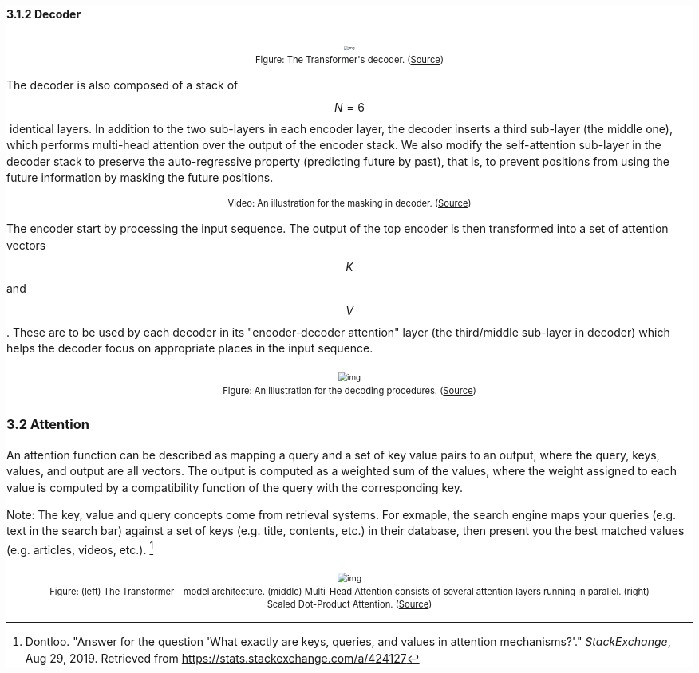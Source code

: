 #### 3.1.2 Decoder

<div align='center'>
<figure>
<img src="https://lilianweng.github.io/posts/2018-06-24-attention/transformer-decoder.png" alt="img" style="zoom:33%;" />
<figcaption style="font-size:80%;"> Figure: The Transformer's decoder. (<a href="https://lilianweng.github.io/posts/2018-06-24-attention/#decoder">Source</a>) </figcaption>
</figure>
</div>

The decoder is also composed of a stack of $$ N = 6 $$​ identical layers. In addition to the two sub-layers in each encoder layer, the decoder inserts a third sub-layer (the middle one), which performs multi-head attention over the output of the encoder stack. We also modify the self-attention sub-layer in the decoder stack to preserve the auto-regressive property (predicting future by past), that is, to prevent positions from using the future information by masking the future positions.

<div align='center'>
<video controls autoplay>
<source src="https://lena-voita.github.io/resources/lectures/seq2seq/transformer/masked_self_attn.mp4" type="video/mp4">
</video>
<figcaption style="font-size:80%;"> Video: An illustration for the masking in decoder. (<a href="https://lena-voita.github.io/nlp_course/seq2seq_and_attention.html#masked_self_attention">Source</a>) </figcaption>
</div>

The encoder start by processing the input sequence. The output of the top encoder is then transformed into a set of attention vectors $$ K $$ and $$ V $$. These are to be used by each decoder in its "encoder-decoder attention" layer (the third/middle sub-layer in decoder) which helps the decoder focus on appropriate places in the input sequence.

<div align='center'>
<figure>
<img src="https://jalammar.github.io/images/t/transformer_decoding_2.gif" alt="img" style="zoom:70%;" />
<figcaption style="font-size:80%;"> Figure: An illustration for the decoding procedures. (<a href="https://jalammar.github.io/illustrated-transformer/#the-decoder-side">Source</a>) </figcaption>
</figure>
</div>

### 3.2 Attention

An attention function can be described as mapping a query and a set of key value pairs to an output, where the query, keys, values, and output are all vectors. The output is computed as a weighted sum of the values, where the weight assigned to each value is computed by a compatibility function of the query with the corresponding key.

Note: The key, value and query concepts come from retrieval systems. For exmaple, the search engine maps your queries (e.g. text in the search bar) against a set of keys (e.g. title, contents, etc.) in their database, then present you the best matched values (e.g. articles, videos, etc.). [^3]

<div align='center'>
<figure>
<img src="https://lilianweng.github.io/posts/2018-06-24-attention/transformer.png" alt="img" style="zoom:75%;" />
<figcaption style="font-size:80%;"> Figure: (left) The Transformer - model architecture. (middle) Multi-Head Attention consists of several
attention layers running in parallel. (right) Scaled Dot-Product Attention. (<a href="https://lilianweng.github.io/posts/2018-06-24-attention/#full-architecture">Source</a>) </figcaption>
</figure>
</div>


[^1]: Vaswani, Ashish, et al. "Attention is all you need." *Advances in neural information processing systems* 30 (2017).
[^3]: Dontloo. "Answer for the question 'What exactly are keys, queries, and values in attention mechanisms?'." *StackExchange*, Aug 29, 2019. Retrieved from https://stats.stackexchange.com/a/424127
[^4]: Weng, Lilian. "Attention? Attention!" *Lil'Log*. June 24, 2018. Retrieved from https://lilianweng.github.io/posts/2018-06-24-attention/#transformer
[^5]: Thickstun, John. "The Transformer Model in Equations." Retrieved from https://johnthickstun.com/docs/transformers.pdf
[^6]: Viota, Lena. "Sequence to Sequence (seq2seq) and Attention." *lena-voita.github.io*. April 30, 2022. Retrieved from https://lena-voita.github.io/nlp_course/seq2seq_and_attention.html#transformer
[^7]: Kazemnejad, Amirhossein. "Transformer Architecture: The Positional Encoding." *kazemnejad.com*. 2019. Retrieved from https://kazemnejad.com/blog/transformer_architecture_positional_encoding/
[^8]: Denk, Timo. "Linear Relationships in the Transformer's Positional Encoding." *Timo Denk's Blog*. 2019. Retrieved from https://timodenk.com/blog/linear-relationships-in-the-transformers-positional-encoding/
